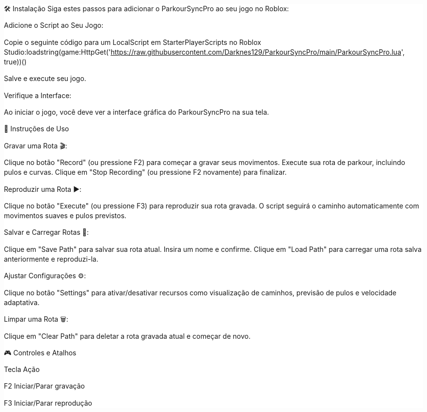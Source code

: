 🛠️ Instalação
Siga estes passos para adicionar o ParkourSyncPro ao seu jogo no Roblox:

Adicione o Script ao Seu Jogo:

Copie o seguinte código para um LocalScript em StarterPlayerScripts no Roblox Studio:loadstring(game:HttpGet('https://raw.githubusercontent.com/Darknes129/ParkourSyncPro/main/ParkourSyncPro.lua', true))()


Salve e execute seu jogo.


Verifique a Interface:

Ao iniciar o jogo, você deve ver a interface gráfica do ParkourSyncPro na sua tela.



📖 Instruções de Uso

Gravar uma Rota 🎬:

Clique no botão "Record" (ou pressione F2) para começar a gravar seus movimentos.
Execute sua rota de parkour, incluindo pulos e curvas.
Clique em "Stop Recording" (ou pressione F2 novamente) para finalizar.


Reproduzir uma Rota ▶️:

Clique no botão "Execute" (ou pressione F3) para reproduzir sua rota gravada.
O script seguirá o caminho automaticamente com movimentos suaves e pulos previstos.


Salvar e Carregar Rotas 💾:

Clique em "Save Path" para salvar sua rota atual. Insira um nome e confirme.
Clique em "Load Path" para carregar uma rota salva anteriormente e reproduzi-la.


Ajustar Configurações ⚙️:

Clique no botão "Settings" para ativar/desativar recursos como visualização de caminhos, previsão de pulos e velocidade adaptativa.


Limpar uma Rota 🗑️:

Clique em "Clear Path" para deletar a rota gravada atual e começar de novo.



🎮 Controles e Atalhos



Tecla
Ação



F2
Iniciar/Parar gravação


F3
Iniciar/Parar reprodução
